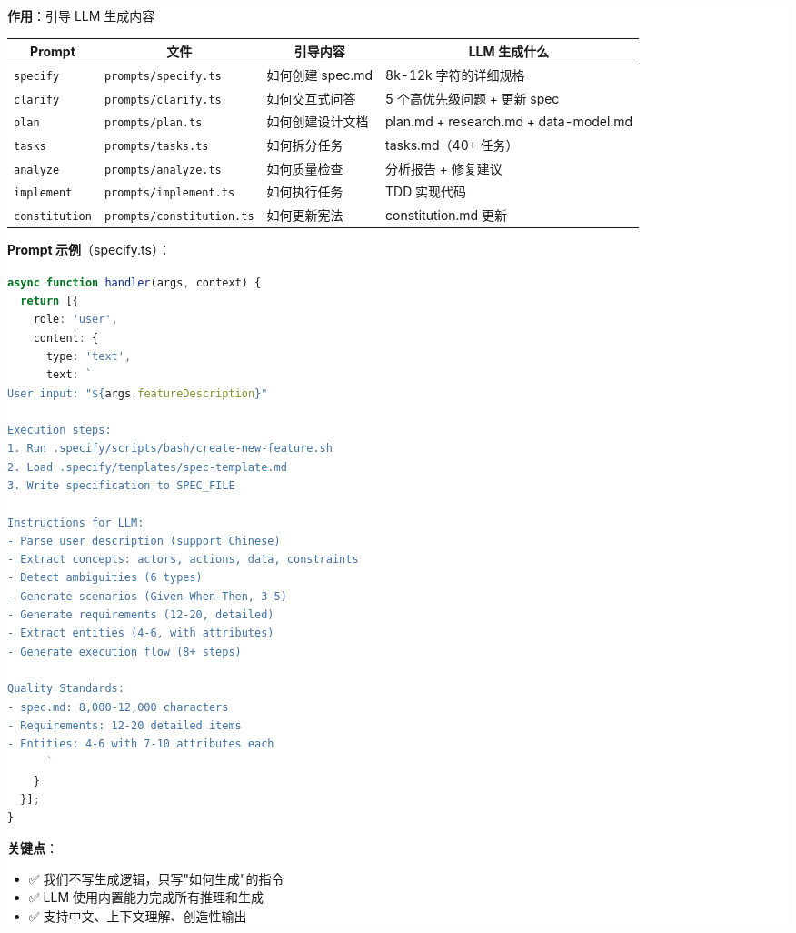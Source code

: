 **作用**：引导 LLM 生成内容

| Prompt | 文件 | 引导内容 | LLM 生成什么 |
|--------|------|---------|-------------|
| `specify` | `prompts/specify.ts` | 如何创建 spec.md | 8k-12k 字符的详细规格 |
| `clarify` | `prompts/clarify.ts` | 如何交互式问答 | 5 个高优先级问题 + 更新 spec |
| `plan` | `prompts/plan.ts` | 如何创建设计文档 | plan.md + research.md + data-model.md |
| `tasks` | `prompts/tasks.ts` | 如何拆分任务 | tasks.md（40+ 任务） |
| `analyze` | `prompts/analyze.ts` | 如何质量检查 | 分析报告 + 修复建议 |
| `implement` | `prompts/implement.ts` | 如何执行任务 | TDD 实现代码 |
| `constitution` | `prompts/constitution.ts` | 如何更新宪法 | constitution.md 更新 |

**Prompt 示例**（specify.ts）：

```typescript
async function handler(args, context) {
  return [{
    role: 'user',
    content: {
      type: 'text',
      text: `
User input: "${args.featureDescription}"

Execution steps:
1. Run .specify/scripts/bash/create-new-feature.sh
2. Load .specify/templates/spec-template.md
3. Write specification to SPEC_FILE

Instructions for LLM:
- Parse user description (support Chinese)
- Extract concepts: actors, actions, data, constraints
- Detect ambiguities (6 types)
- Generate scenarios (Given-When-Then, 3-5)
- Generate requirements (12-20, detailed)
- Extract entities (4-6, with attributes)
- Generate execution flow (8+ steps)

Quality Standards:
- spec.md: 8,000-12,000 characters
- Requirements: 12-20 detailed items
- Entities: 4-6 with 7-10 attributes each
      `
    }
  }];
}
```

**关键点**：
- ✅ 我们不写生成逻辑，只写"如何生成"的指令
- ✅ LLM 使用内置能力完成所有推理和生成
- ✅ 支持中文、上下文理解、创造性输出
